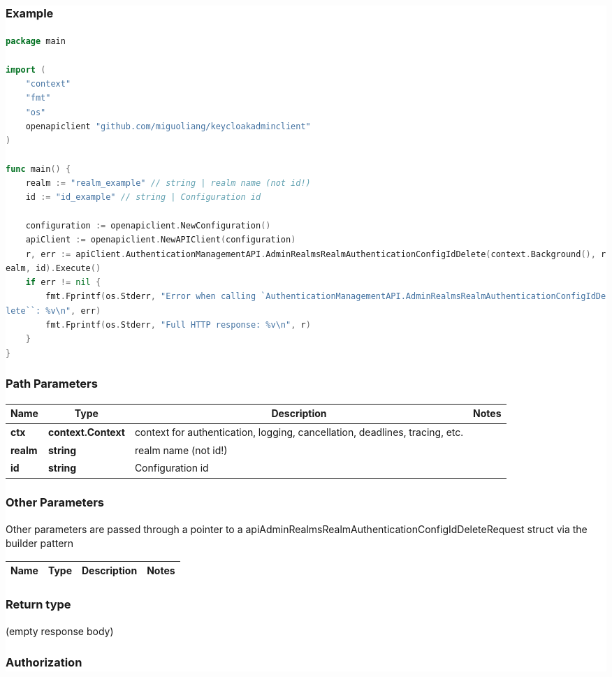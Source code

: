 ### Example

```go
package main

import (
	"context"
	"fmt"
	"os"
	openapiclient "github.com/miguoliang/keycloakadminclient"
)

func main() {
	realm := "realm_example" // string | realm name (not id!)
	id := "id_example" // string | Configuration id

	configuration := openapiclient.NewConfiguration()
	apiClient := openapiclient.NewAPIClient(configuration)
	r, err := apiClient.AuthenticationManagementAPI.AdminRealmsRealmAuthenticationConfigIdDelete(context.Background(), realm, id).Execute()
	if err != nil {
		fmt.Fprintf(os.Stderr, "Error when calling `AuthenticationManagementAPI.AdminRealmsRealmAuthenticationConfigIdDelete``: %v\n", err)
		fmt.Fprintf(os.Stderr, "Full HTTP response: %v\n", r)
	}
}
```

### Path Parameters


Name | Type | Description  | Notes
------------- | ------------- | ------------- | -------------
**ctx** | **context.Context** | context for authentication, logging, cancellation, deadlines, tracing, etc.
**realm** | **string** | realm name (not id!) | 
**id** | **string** | Configuration id | 

### Other Parameters

Other parameters are passed through a pointer to a apiAdminRealmsRealmAuthenticationConfigIdDeleteRequest struct via the builder pattern


Name | Type | Description  | Notes
------------- | ------------- | ------------- | -------------



### Return type

 (empty response body)

### Authorization
